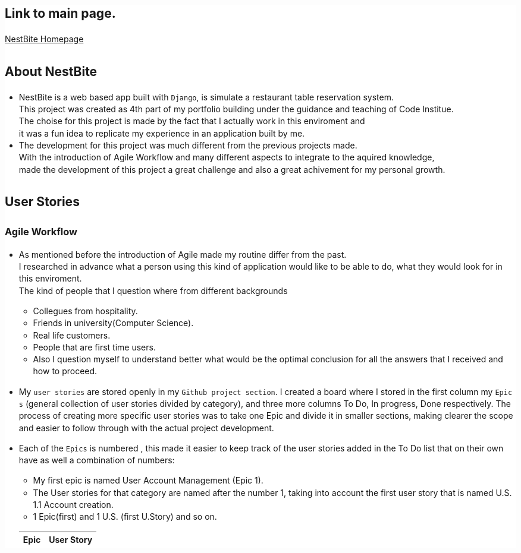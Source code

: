 ## Link to main page.

[NestBite Homepage](https://nestbite-5dd11ab0ac7f.herokuapp.com/)



## About NestBite
- NestBite is a web based app built with `Django`, is simulate a restaurant table reservation system.  
This project was created as 4th part of my portfolio building under the guidance and teaching of Code Institue.  
The choise for this project is made by the fact that I actually work in this enviroment and  
it was a fun idea to replicate my experience in an application built by me.
- The development for this project was much different from the previous projects made.  
With the introduction of Agile Workflow and many different aspects to integrate to the aquired knowledge,  
made the development of this project a great challenge and also a great achivement for my personal growth.

## User Stories
### Agile Workflow
- As mentioned before the introduction of Agile made my routine differ from the past.  
I researched in advance what a person using this kind of application would like to be able to do, what they would look for in this enviroment.  
The kind of people that I question where from different backgrounds 
    - Collegues from hospitality.
    - Friends in university(Computer Science).
    - Real life customers.
    - People that are first time users.
    - Also I question myself to understand better what would be the optimal conclusion for all the answers that I received and how to proceed.
- My `user stories` are stored openly in my `Github project section`.
I created a board where I stored in the first column my `Epics` (general collection of user stories divided by category), and three more columns To Do, In progress, Done respectively.
The process of creating more specific user stories was to take one Epic and divide it in smaller sections, making clearer the scope and easier to follow through with the actual project development.
- Each of the `Epics` is numbered , this made it easier to keep track of the user stories added in the To Do list that on their own have as well a combination of numbers:
    - My first epic is named User Account Management (Epic 1).
    - The User stories for that category are named after the number 1, taking into account the first user story that is named U.S. 1.1 Account creation.
    - 1 Epic(first) and 1 U.S. (first U.Story) and so on.

    |Epic|User Story|
    |--|--|
